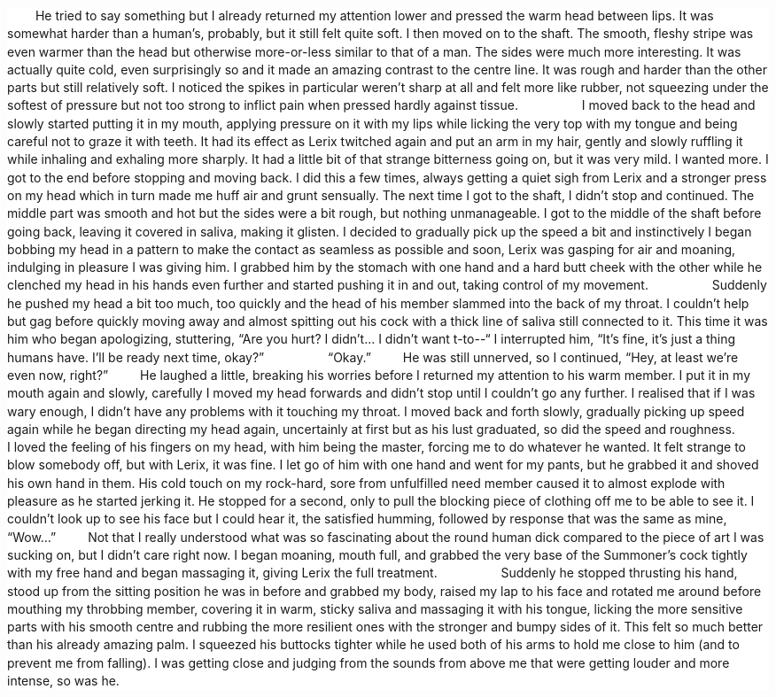 &emsp; &emsp;He tried to say something but I already returned my attention lower and pressed the warm head between lips. It was somewhat harder than a human’s, probably, but it still felt quite soft. I then moved on to the shaft. The smooth, fleshy stripe was even warmer than the head but otherwise more-or-less similar to that of a man. The sides were much more interesting. It was actually quite cold, even surprisingly so and it made an amazing contrast to the centre line. It was rough and harder than the other parts but still relatively soft. I noticed the spikes in particular weren’t sharp at all and felt more like rubber, not squeezing under the softest of pressure but not too strong to inflict pain when pressed hardly against tissue.
&emsp; &emsp;
&emsp; &emsp;I moved back to the head and slowly started putting it in my mouth, applying pressure on it with my lips while licking the very top with my tongue and being careful not to graze it with teeth. It had its effect as Lerix twitched again and put an arm in my hair, gently and slowly ruffling it while inhaling and exhaling more sharply. It had a little bit of that strange bitterness going on, but it was very mild. I wanted more. I got to the end before stopping and moving back. I did this a few times, always getting a quiet sigh from Lerix and a stronger press on my head which in turn made me huff air and grunt sensually. The next time I got to the shaft, I didn’t stop and continued. The middle part was smooth and hot but the sides were a bit rough, but nothing unmanageable. I got to the middle of the shaft before going back, leaving it covered in saliva, making it glisten. I decided to gradually pick up the speed a bit and instinctively I began bobbing my head in a pattern to make the contact as seamless as possible and soon, Lerix was gasping for air and moaning, indulging in pleasure I was giving him. I grabbed him by the stomach with one hand and a hard butt cheek with the other while he clenched my head in his hands even further and started pushing it in and out, taking control of my movement.
&emsp; &emsp;
&emsp; &emsp;Suddenly he pushed my head a bit too much, too quickly and the head of his member slammed into the back of my throat. I couldn’t help but gag before quickly moving away and almost spitting out his cock with a thick line of saliva still connected to it. This time it was him who began apologizing, stuttering, “Are you hurt? I didn’t… I didn’t want t-to--“ I interrupted him, “It’s fine, it’s just a thing humans have. I’ll be ready next time, okay?”
&emsp; &emsp;
&emsp; &emsp;“Okay.”
&emsp; &emsp;He was still unnerved, so I continued, “Hey, at least we’re even now, right?”
&emsp; &emsp;He laughed a little, breaking his worries before I returned my attention to his warm member. I put it in my mouth again and slowly, carefully I moved my head forwards and didn’t stop until I couldn’t go any further. I realised that if I was wary enough, I didn’t have any problems with it touching my throat. I moved back and forth slowly, gradually picking up speed again while he began directing my head again, uncertainly at first but as his lust graduated, so did the speed and roughness.
&emsp; &emsp;I loved the feeling of his fingers on my head, with him being the master, forcing me to do whatever he wanted. It felt strange to blow somebody off, but with Lerix, it was fine. I let go of him with one hand and went for my pants, but he grabbed it and shoved his own hand in them. His cold touch on my rock-hard, sore from unfulfilled need member caused it to almost explode with pleasure as he started jerking it. He stopped for a second, only to pull the blocking piece of clothing off me to be able to see it. I couldn’t look up to see his face but I could hear it, the satisfied humming, followed by response that was the same as mine, “Wow…”
&emsp; &emsp;Not that I really understood what was so fascinating about the round human dick compared to the piece of art I was sucking on, but I didn’t care right now. I began moaning, mouth full, and grabbed the very base of the Summoner’s cock tightly with my free hand and began massaging it, giving Lerix the full treatment.
&emsp; &emsp;
&emsp; &emsp;Suddenly he stopped thrusting his hand, stood up from the sitting position he was in before and grabbed my body, raised my lap to his face and rotated me around before mouthing my throbbing member, covering it in warm, sticky saliva and massaging it with his tongue, licking the more sensitive parts with his smooth centre and rubbing the more resilient ones with the stronger and bumpy sides of it. This felt so much better than his already amazing palm. I squeezed his buttocks tighter while he used both of his arms to hold me close to him (and to prevent me from falling). I was getting close and judging from the sounds from above me that were getting louder and more intense, so was he.
